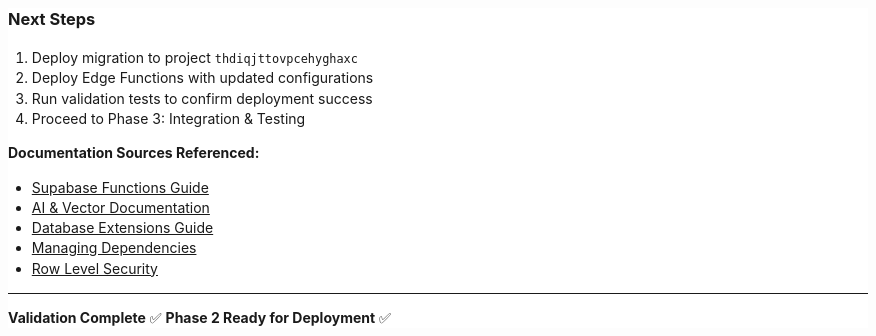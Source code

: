 ### Next Steps
1. Deploy migration to project `thdiqjttovpcehyghaxc`
2. Deploy Edge Functions with updated configurations
3. Run validation tests to confirm deployment success
4. Proceed to Phase 3: Integration & Testing

**Documentation Sources Referenced:**
- [Supabase Functions Guide](https://supabase.com/docs/guides/functions)
- [AI & Vector Documentation](https://supabase.com/docs/guides/ai)
- [Database Extensions Guide](https://supabase.com/docs/guides/database/extensions)  
- [Managing Dependencies](https://supabase.com/docs/guides/functions/dependencies)
- [Row Level Security](https://supabase.com/docs/guides/auth/row-level-security)

---
**Validation Complete** ✅ **Phase 2 Ready for Deployment** ✅